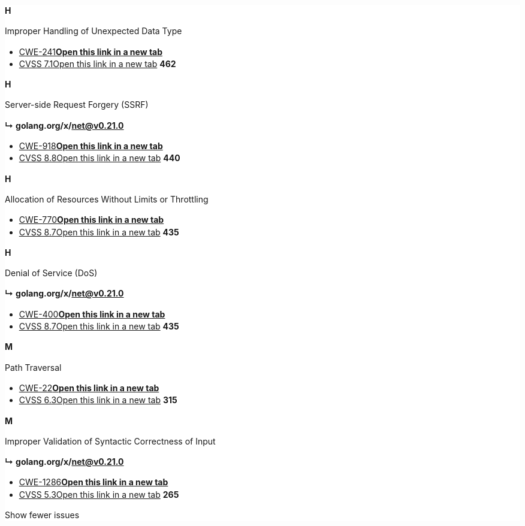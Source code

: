   **H**

  Improper Handling of Unexpected Data Type

  * [CWE-241**Open this link in a new tab**](https://cwe.mitre.org/data/definitions/241.html)
  * [CVSS 7.1Open this link in a new tab](https://www.first.org/cvss/calculator/4.0#CVSS:4.0/AV:N/AC:L/AT:N/PR:L/UI:N/VC:N/VI:N/VA:H/SC:N/SI:N/SA:N/E:P)
    **462**

  **H**

  Server-side Request Forgery (SSRF)

  **↳** **golang.org/x/net@v0.21.0**

  * [CWE-918**Open this link in a new tab**](https://cwe.mitre.org/data/definitions/918.html)
  * [CVSS 8.8Open this link in a new tab](https://www.first.org/cvss/calculator/4.0#CVSS:4.0/AV:N/AC:L/AT:N/PR:N/UI:N/VC:H/VI:L/VA:N/SC:N/SI:N/SA:N)
    **440**

  **H**

  Allocation of Resources Without Limits or Throttling

  * [CWE-770**Open this link in a new tab**](https://cwe.mitre.org/data/definitions/770.html)
  * [CVSS 8.7Open this link in a new tab](https://www.first.org/cvss/calculator/4.0#CVSS:4.0/AV:N/AC:L/AT:N/PR:N/UI:N/VC:N/VI:N/VA:H/SC:N/SI:N/SA:N)
    **435**

  **H**

  Denial of Service (DoS)

  **↳** **golang.org/x/net@v0.21.0**

  * [CWE-400**Open this link in a new tab**](https://cwe.mitre.org/data/definitions/400.html)
  * [CVSS 8.7Open this link in a new tab](https://www.first.org/cvss/calculator/4.0#CVSS:4.0/AV:N/AC:L/AT:N/PR:N/UI:N/VC:N/VI:N/VA:H/SC:N/SI:N/SA:N)
    **435**

  **M**

  Path Traversal

  * [CWE-22**Open this link in a new tab**](https://cwe.mitre.org/data/definitions/22.html)
  * [CVSS 6.3Open this link in a new tab](https://www.first.org/cvss/calculator/4.0#CVSS:4.0/AV:N/AC:L/AT:P/PR:N/UI:N/VC:L/VI:N/VA:N/SC:N/SI:N/SA:N)
    **315**

  **M**

  Improper Validation of Syntactic Correctness of Input

  **↳** **golang.org/x/net@v0.21.0**

  * [CWE-1286**Open this link in a new tab**](https://cwe.mitre.org/data/definitions/1286.html)
  * [CVSS 5.3Open this link in a new tab](https://www.first.org/cvss/calculator/4.0#CVSS:4.0/AV:N/AC:L/AT:N/PR:N/UI:P/VC:N/VI:N/VA:N/SC:N/SI:L/SA:N)
    **265**

  Show fewer issues
